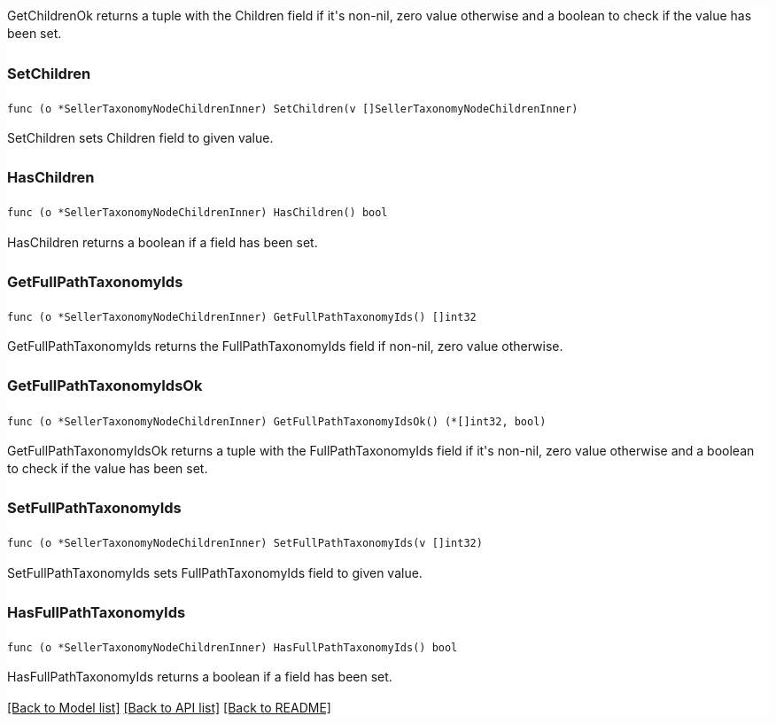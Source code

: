 GetChildrenOk returns a tuple with the Children field if it's non-nil, zero value otherwise
and a boolean to check if the value has been set.

### SetChildren

`func (o *SellerTaxonomyNodeChildrenInner) SetChildren(v []SellerTaxonomyNodeChildrenInner)`

SetChildren sets Children field to given value.

### HasChildren

`func (o *SellerTaxonomyNodeChildrenInner) HasChildren() bool`

HasChildren returns a boolean if a field has been set.

### GetFullPathTaxonomyIds

`func (o *SellerTaxonomyNodeChildrenInner) GetFullPathTaxonomyIds() []int32`

GetFullPathTaxonomyIds returns the FullPathTaxonomyIds field if non-nil, zero value otherwise.

### GetFullPathTaxonomyIdsOk

`func (o *SellerTaxonomyNodeChildrenInner) GetFullPathTaxonomyIdsOk() (*[]int32, bool)`

GetFullPathTaxonomyIdsOk returns a tuple with the FullPathTaxonomyIds field if it's non-nil, zero value otherwise
and a boolean to check if the value has been set.

### SetFullPathTaxonomyIds

`func (o *SellerTaxonomyNodeChildrenInner) SetFullPathTaxonomyIds(v []int32)`

SetFullPathTaxonomyIds sets FullPathTaxonomyIds field to given value.

### HasFullPathTaxonomyIds

`func (o *SellerTaxonomyNodeChildrenInner) HasFullPathTaxonomyIds() bool`

HasFullPathTaxonomyIds returns a boolean if a field has been set.


[[Back to Model list]](../README.md#documentation-for-models) [[Back to API list]](../README.md#documentation-for-api-endpoints) [[Back to README]](../README.md)


